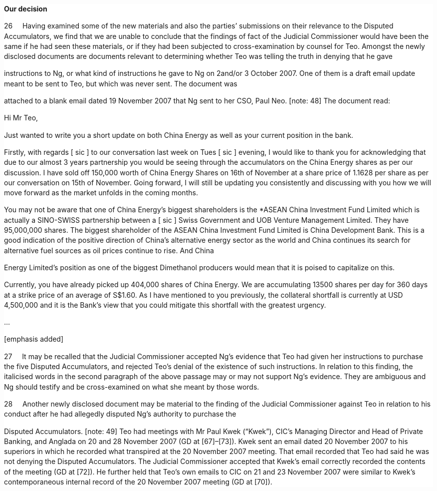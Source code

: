 **Our decision** 

26     Having examined some of the new materials and also the parties’ submissions on their relevance to the Disputed Accumulators, we find that we are unable to conclude that the findings of fact of the Judicial Commissioner would have been the same if he had seen these materials, or if they had been subjected to cross-examination by counsel for Teo. Amongst the newly disclosed documents are documents relevant to determining whether Teo was telling the truth in denying that he gave 

instructions to Ng, or what kind of instructions he gave to Ng on 2and/or 3 October 2007. One of them is a draft email update meant to be sent to Teo, but which was never sent. The document was 

attached to a blank email dated 19 November 2007 that Ng sent to her CSO, Paul Neo. [note: 48] The document read: 

 Hi Mr Teo, 

 Just wanted to write you a short update on both China Energy as well as your current position in the bank. 

 Firstly, with regards [ sic ] to our conversation last week on Tues [ sic ] evening, I would like to thank you for acknowledging that due to our almost 3 years partnership you would be seeing through the accumulators on the China Energy shares as per our discussion. I have sold off 150,000 worth of China Energy Shares on 16th of November at a share price of 1.1628 per share as per our conversation on 15th of November. Going forward, I will still be updating you consistently and discussing with you how we will move forward as the market unfolds in the coming months. 

 You may not be aware that one of China Energy’s biggest shareholders is the *ASEAN China Investment Fund Limited which is actually a SINO-SWISS partnership between a [ sic ] Swiss Government and UOB Venture Management Limited. They have 95,000,000 shares. The biggest shareholder of the ASEAN China Investment Fund Limited is China Development Bank. This is a good indication of the positive direction of China’s alternative energy sector as the world and China continues its search for alternative fuel sources as oil prices continue to rise. And China 


 Energy Limited’s position as one of the biggest Dimethanol producers would mean that it is poised to capitalize on this. 

 Currently, you have already picked up 404,000 shares of China Energy. We are accumulating 13500 shares per day for 360 days at a strike price of an average of S$1.60. As I have mentioned to you previously, the collateral shortfall is currently at USD 4,500,000 and it is the Bank’s view that you could mitigate this shortfall with the greatest urgency. 

 ... 

 [emphasis added] 

27     It may be recalled that the Judicial Commissioner accepted Ng’s evidence that Teo had given her instructions to purchase the five Disputed Accumulators, and rejected Teo’s denial of the existence of such instructions. In relation to this finding, the italicised words in the second paragraph of the above passage may or may not support Ng’s evidence. They are ambiguous and Ng should testify and be cross-examined on what she meant by those words. 

28     Another newly disclosed document may be material to the finding of the Judicial Commissioner against Teo in relation to his conduct after he had allegedly disputed Ng’s authority to purchase the 

Disputed Accumulators. [note: 49] Teo had meetings with Mr Paul Kwek (“Kwek”), CIC’s Managing Director and Head of Private Banking, and Anglada on 20 and 28 November 2007 (GD at [67]–[73]). Kwek sent an email dated 20 November 2007 to his superiors in which he recorded what transpired at the 20 November 2007 meeting. That email recorded that Teo had said he was not denying the Disputed Accumulators. The Judicial Commissioner accepted that Kwek’s email correctly recorded the contents of the meeting (GD at [72]). He further held that Teo’s own emails to CIC on 21 and 23 November 2007 were similar to Kwek’s contemporaneous internal record of the 20 November 2007 meeting (GD at [70]). 

